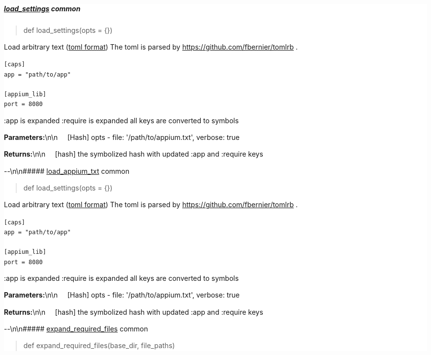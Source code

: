 ##### [load_settings](https://github.com/appium/ruby_lib/blob/621a9ebaf18bcd80eb0e1f5fc17fbb4dddf5293a/lib/appium_lib/appium.rb#L46) common

> def load_settings(opts = {})

Load arbitrary text ([toml format](https://github.com/toml-lang/toml))
The toml is parsed by https://github.com/fbernier/tomlrb .

```
[caps]
app = "path/to/app"

[appium_lib]
port = 8080
```

:app is expanded
:require is expanded
all keys are converted to symbols

__Parameters:__\n\n&nbsp;&nbsp;&nbsp;&nbsp;&nbsp;[Hash] opts - file: '/path/to/appium.txt', verbose: true

__Returns:__\n\n&nbsp;&nbsp;&nbsp;&nbsp;&nbsp;[hash] the symbolized hash with updated :app and :require keys

--\n\n##### [load_appium_txt](https://github.com/appium/ruby_lib/blob/621a9ebaf18bcd80eb0e1f5fc17fbb4dddf5293a/lib/appium_lib/appium.rb#L82) common

> def load_settings(opts = {})

Load arbitrary text ([toml format](https://github.com/toml-lang/toml))
The toml is parsed by https://github.com/fbernier/tomlrb .

```
[caps]
app = "path/to/app"

[appium_lib]
port = 8080
```

:app is expanded
:require is expanded
all keys are converted to symbols

__Parameters:__\n\n&nbsp;&nbsp;&nbsp;&nbsp;&nbsp;[Hash] opts - file: '/path/to/appium.txt', verbose: true

__Returns:__\n\n&nbsp;&nbsp;&nbsp;&nbsp;&nbsp;[hash] the symbolized hash with updated :app and :require keys

--\n\n##### [expand_required_files](https://github.com/appium/ruby_lib/blob/621a9ebaf18bcd80eb0e1f5fc17fbb4dddf5293a/lib/appium_lib/appium.rb#L87) common

> def expand_required_files(base_dir, file_paths)

